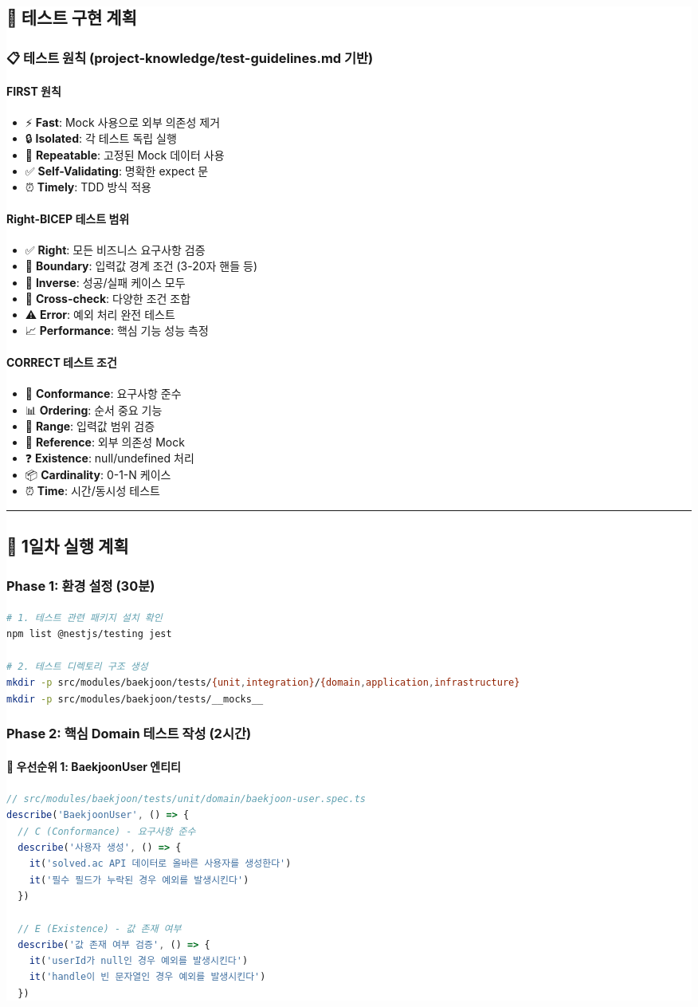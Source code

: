 
## 🧪 테스트 구현 계획

### 📋 테스트 원칙 (project-knowledge/test-guidelines.md 기반)

#### **FIRST 원칙**
- ⚡ **Fast**: Mock 사용으로 외부 의존성 제거
- 🔒 **Isolated**: 각 테스트 독립 실행
- 🔄 **Repeatable**: 고정된 Mock 데이터 사용
- ✅ **Self-Validating**: 명확한 expect 문
- ⏰ **Timely**: TDD 방식 적용

#### **Right-BICEP 테스트 범위**
- ✅ **Right**: 모든 비즈니스 요구사항 검증
- 🎯 **Boundary**: 입력값 경계 조건 (3-20자 핸들 등)
- 🔄 **Inverse**: 성공/실패 케이스 모두
- 🔗 **Cross-check**: 다양한 조건 조합
- ⚠️ **Error**: 예외 처리 완전 테스트
- 📈 **Performance**: 핵심 기능 성능 측정

#### **CORRECT 테스트 조건**
- 📝 **Conformance**: 요구사항 준수
- 📊 **Ordering**: 순서 중요 기능
- 📏 **Range**: 입력값 범위 검증
- 🔗 **Reference**: 외부 의존성 Mock
- ❓ **Existence**: null/undefined 처리
- 📦 **Cardinality**: 0-1-N 케이스
- ⏰ **Time**: 시간/동시성 테스트

---

## 🚀 1일차 실행 계획

### Phase 1: 환경 설정 (30분)

```bash
# 1. 테스트 관련 패키지 설치 확인
npm list @nestjs/testing jest

# 2. 테스트 디렉토리 구조 생성
mkdir -p src/modules/baekjoon/tests/{unit,integration}/{domain,application,infrastructure}
mkdir -p src/modules/baekjoon/tests/__mocks__
```

### Phase 2: 핵심 Domain 테스트 작성 (2시간)

#### 🎯 우선순위 1: BaekjoonUser 엔티티

```typescript
// src/modules/baekjoon/tests/unit/domain/baekjoon-user.spec.ts
describe('BaekjoonUser', () => {
  // C (Conformance) - 요구사항 준수
  describe('사용자 생성', () => {
    it('solved.ac API 데이터로 올바른 사용자를 생성한다')
    it('필수 필드가 누락된 경우 예외를 발생시킨다')
  })

  // E (Existence) - 값 존재 여부
  describe('값 존재 여부 검증', () => {
    it('userId가 null인 경우 예외를 발생시킨다')
    it('handle이 빈 문자열인 경우 예외를 발생시킨다')
  })

```